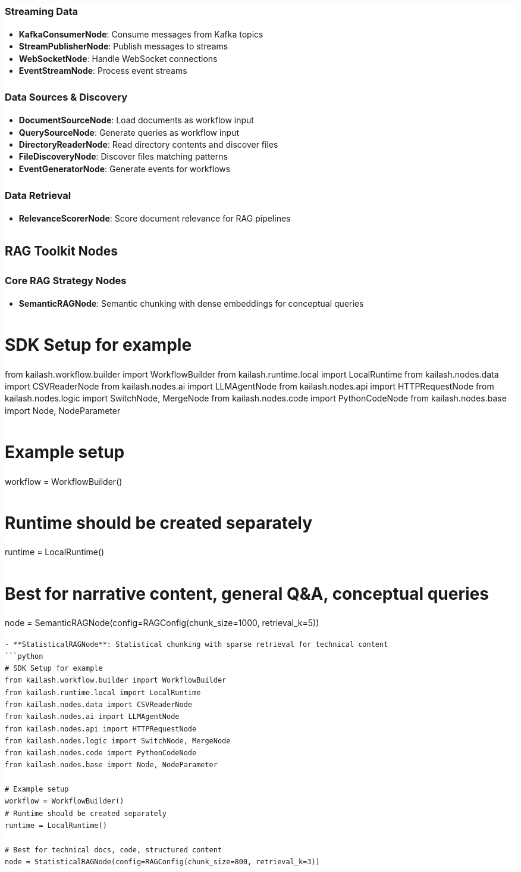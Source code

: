 ### Streaming Data
- **KafkaConsumerNode**: Consume messages from Kafka topics
- **StreamPublisherNode**: Publish messages to streams
- **WebSocketNode**: Handle WebSocket connections
- **EventStreamNode**: Process event streams

### Data Sources & Discovery
- **DocumentSourceNode**: Load documents as workflow input
- **QuerySourceNode**: Generate queries as workflow input
- **DirectoryReaderNode**: Read directory contents and discover files
- **FileDiscoveryNode**: Discover files matching patterns
- **EventGeneratorNode**: Generate events for workflows

### Data Retrieval
- **RelevanceScorerNode**: Score document relevance for RAG pipelines

## RAG Toolkit Nodes

### Core RAG Strategy Nodes
- **SemanticRAGNode**: Semantic chunking with dense embeddings for conceptual queries
  ```python
# SDK Setup for example
from kailash.workflow.builder import WorkflowBuilder
from kailash.runtime.local import LocalRuntime
from kailash.nodes.data import CSVReaderNode
from kailash.nodes.ai import LLMAgentNode
from kailash.nodes.api import HTTPRequestNode
from kailash.nodes.logic import SwitchNode, MergeNode
from kailash.nodes.code import PythonCodeNode
from kailash.nodes.base import Node, NodeParameter

# Example setup
workflow = WorkflowBuilder()
# Runtime should be created separately
runtime = LocalRuntime()

  # Best for narrative content, general Q&A, conceptual queries
  node = SemanticRAGNode(config=RAGConfig(chunk_size=1000, retrieval_k=5))

  ```
- **StatisticalRAGNode**: Statistical chunking with sparse retrieval for technical content
  ```python
# SDK Setup for example
from kailash.workflow.builder import WorkflowBuilder
from kailash.runtime.local import LocalRuntime
from kailash.nodes.data import CSVReaderNode
from kailash.nodes.ai import LLMAgentNode
from kailash.nodes.api import HTTPRequestNode
from kailash.nodes.logic import SwitchNode, MergeNode
from kailash.nodes.code import PythonCodeNode
from kailash.nodes.base import Node, NodeParameter

# Example setup
workflow = WorkflowBuilder()
# Runtime should be created separately
runtime = LocalRuntime()

  # Best for technical docs, code, structured content
  node = StatisticalRAGNode(config=RAGConfig(chunk_size=800, retrieval_k=3))

  ```